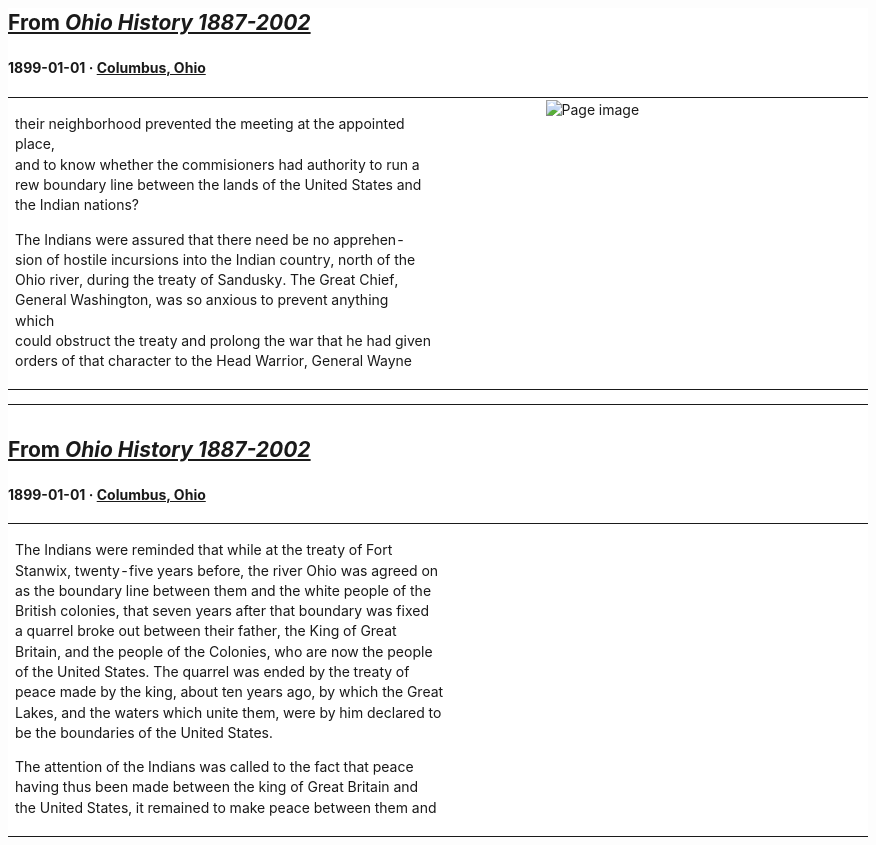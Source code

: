 
## [From _Ohio History 1887-2002_](https://archive.org/details/sim_ohio-history_1899-01_7_2/page/n23/mode/1up?view=theater)

#### 1899-01-01 &middot; [Columbus, Ohio](http://dbpedia.org/resource/Columbus%2C_Ohio)

<table style="width: 100%;"><tr><td style="width: 50%">

  
their neighborhood prevented the meeting at the appointed place,  
and to know whether the commisioners had authority to run a  
rew boundary line between the lands of the United States and  
the Indian nations?  
  
The Indians were assured that there need be no apprehen-  
sion of hostile incursions into the Indian country, north of the  
Ohio river, during the treaty of Sandusky. The Great Chief,  
General Washington, was so anxious to prevent anything which  
could obstruct the treaty and prolong the war that he had given  
orders of that character to the Head Warrior, General Wayne
</td><td style="width: 50%; max-height: 75%; margin: auto; display: block;">
<img alt="Page image" src="https://iiif.archive.org/image/iiif/2/sim_ohio-history_1899-01_7_2%2Fsim_ohio-history_1899-01_7_2_jp2.zip%2Fsim_ohio-history_1899-01_7_2_jp2%2Fsim_ohio-history_1899-01_7_2_0023.jp2/pct:21.463022508038584,21.612021857923498,63.30385852090032,17.868852459016395/600,/0/default.jpg"/>
</td>
</tr></table>

---

## [From _Ohio History 1887-2002_](https://archive.org/details/sim_ohio-history_1899-01_7_2/page/n25/mode/1up?view=theater)

#### 1899-01-01 &middot; [Columbus, Ohio](http://dbpedia.org/resource/Columbus%2C_Ohio)

<table style="width: 100%;"><tr><td style="width: 50%">

  
  
The Indians were reminded that while at the treaty of Fort  
Stanwix, twenty-five years before, the river Ohio was agreed on  
as the boundary line between them and the white people of the  
British colonies, that seven years after that boundary was fixed  
a quarrel broke out between their father, the King of Great  
Britain, and the people of the Colonies, who are now the people  
of the United States. The quarrel was ended by the treaty of  
peace made by the king, about ten years ago, by which the Great  
Lakes, and the waters which unite them, were by him declared to  
be the boundaries of the United States.  
  
The attention of the Indians was called to the fact that peace  
having thus been made between the king of Great Britain and  
the United States, it remained to make peace between them and  
  